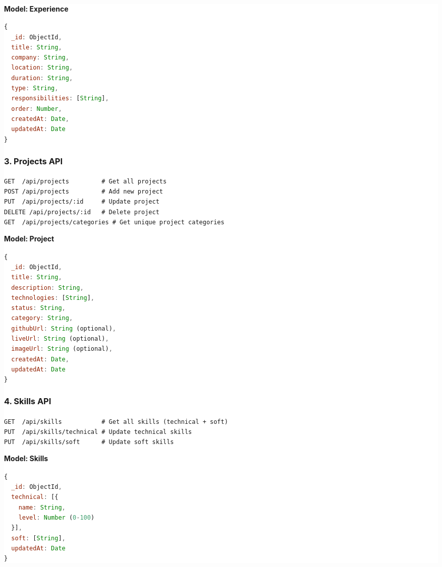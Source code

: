 **Model: Experience**
```javascript
{
  _id: ObjectId,
  title: String,
  company: String,
  location: String,
  duration: String,
  type: String,
  responsibilities: [String],
  order: Number,
  createdAt: Date,
  updatedAt: Date
}
```

### 3. Projects API
```
GET  /api/projects         # Get all projects
POST /api/projects         # Add new project
PUT  /api/projects/:id     # Update project
DELETE /api/projects/:id   # Delete project
GET  /api/projects/categories # Get unique project categories
```

**Model: Project**
```javascript
{
  _id: ObjectId,
  title: String,
  description: String,
  technologies: [String],
  status: String,
  category: String,
  githubUrl: String (optional),
  liveUrl: String (optional),
  imageUrl: String (optional),
  createdAt: Date,
  updatedAt: Date
}
```

### 4. Skills API
```
GET  /api/skills           # Get all skills (technical + soft)
PUT  /api/skills/technical # Update technical skills
PUT  /api/skills/soft      # Update soft skills
```

**Model: Skills**
```javascript
{
  _id: ObjectId,
  technical: [{
    name: String,
    level: Number (0-100)
  }],
  soft: [String],
  updatedAt: Date
}
```
